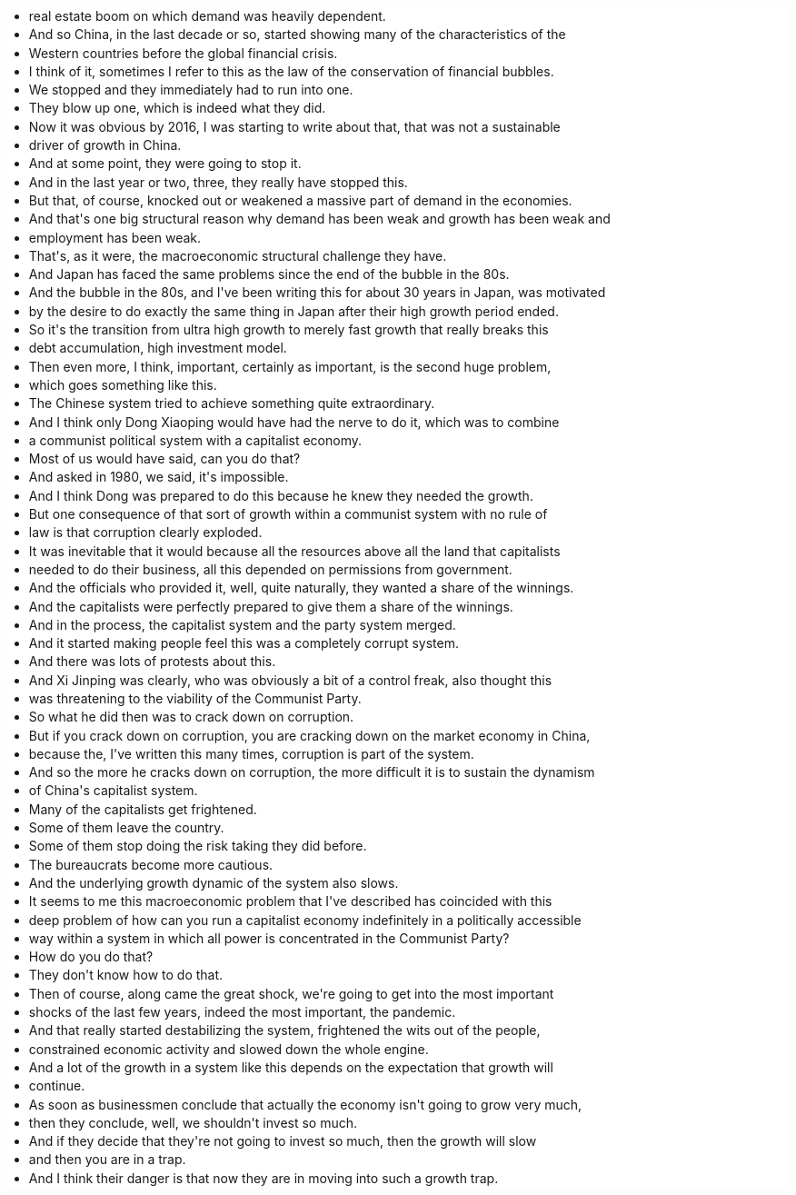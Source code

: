 *  real estate boom on which demand was heavily dependent.
*  And so China, in the last decade or so, started showing many of the characteristics of the
*  Western countries before the global financial crisis.
*  I think of it, sometimes I refer to this as the law of the conservation of financial bubbles.
*  We stopped and they immediately had to run into one.
*  They blow up one, which is indeed what they did.
*  Now it was obvious by 2016, I was starting to write about that, that was not a sustainable
*  driver of growth in China.
*  And at some point, they were going to stop it.
*  And in the last year or two, three, they really have stopped this.
*  But that, of course, knocked out or weakened a massive part of demand in the economies.
*  And that's one big structural reason why demand has been weak and growth has been weak and
*  employment has been weak.
*  That's, as it were, the macroeconomic structural challenge they have.
*  And Japan has faced the same problems since the end of the bubble in the 80s.
*  And the bubble in the 80s, and I've been writing this for about 30 years in Japan, was motivated
*  by the desire to do exactly the same thing in Japan after their high growth period ended.
*  So it's the transition from ultra high growth to merely fast growth that really breaks this
*  debt accumulation, high investment model.
*  Then even more, I think, important, certainly as important, is the second huge problem,
*  which goes something like this.
*  The Chinese system tried to achieve something quite extraordinary.
*  And I think only Dong Xiaoping would have had the nerve to do it, which was to combine
*  a communist political system with a capitalist economy.
*  Most of us would have said, can you do that?
*  And asked in 1980, we said, it's impossible.
*  And I think Dong was prepared to do this because he knew they needed the growth.
*  But one consequence of that sort of growth within a communist system with no rule of
*  law is that corruption clearly exploded.
*  It was inevitable that it would because all the resources above all the land that capitalists
*  needed to do their business, all this depended on permissions from government.
*  And the officials who provided it, well, quite naturally, they wanted a share of the winnings.
*  And the capitalists were perfectly prepared to give them a share of the winnings.
*  And in the process, the capitalist system and the party system merged.
*  And it started making people feel this was a completely corrupt system.
*  And there was lots of protests about this.
*  And Xi Jinping was clearly, who was obviously a bit of a control freak, also thought this
*  was threatening to the viability of the Communist Party.
*  So what he did then was to crack down on corruption.
*  But if you crack down on corruption, you are cracking down on the market economy in China,
*  because the, I've written this many times, corruption is part of the system.
*  And so the more he cracks down on corruption, the more difficult it is to sustain the dynamism
*  of China's capitalist system.
*  Many of the capitalists get frightened.
*  Some of them leave the country.
*  Some of them stop doing the risk taking they did before.
*  The bureaucrats become more cautious.
*  And the underlying growth dynamic of the system also slows.
*  It seems to me this macroeconomic problem that I've described has coincided with this
*  deep problem of how can you run a capitalist economy indefinitely in a politically accessible
*  way within a system in which all power is concentrated in the Communist Party?
*  How do you do that?
*  They don't know how to do that.
*  Then of course, along came the great shock, we're going to get into the most important
*  shocks of the last few years, indeed the most important, the pandemic.
*  And that really started destabilizing the system, frightened the wits out of the people,
*  constrained economic activity and slowed down the whole engine.
*  And a lot of the growth in a system like this depends on the expectation that growth will
*  continue.
*  As soon as businessmen conclude that actually the economy isn't going to grow very much,
*  then they conclude, well, we shouldn't invest so much.
*  And if they decide that they're not going to invest so much, then the growth will slow
*  and then you are in a trap.
*  And I think their danger is that now they are in moving into such a growth trap.